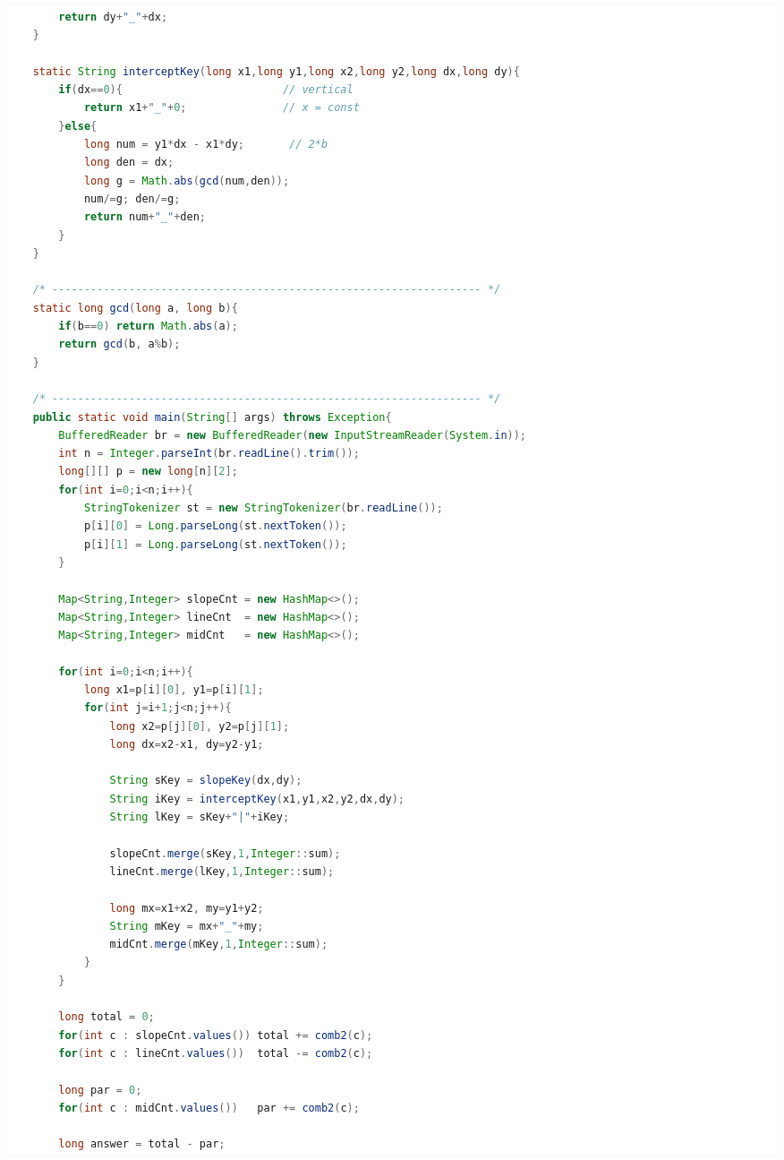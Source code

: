 ```java
        return dy+"_"+dx;
    }

    static String interceptKey(long x1,long y1,long x2,long y2,long dx,long dy){
        if(dx==0){                         // vertical
            return x1+"_"+0;               // x = const
        }else{
            long num = y1*dx - x1*dy;       // 2*b
            long den = dx;
            long g = Math.abs(gcd(num,den));
            num/=g; den/=g;
            return num+"_"+den;
        }
    }

    /* ------------------------------------------------------------------- */
    static long gcd(long a, long b){
        if(b==0) return Math.abs(a);
        return gcd(b, a%b);
    }

    /* ------------------------------------------------------------------- */
    public static void main(String[] args) throws Exception{
        BufferedReader br = new BufferedReader(new InputStreamReader(System.in));
        int n = Integer.parseInt(br.readLine().trim());
        long[][] p = new long[n][2];
        for(int i=0;i<n;i++){
            StringTokenizer st = new StringTokenizer(br.readLine());
            p[i][0] = Long.parseLong(st.nextToken());
            p[i][1] = Long.parseLong(st.nextToken());
        }

        Map<String,Integer> slopeCnt = new HashMap<>();
        Map<String,Integer> lineCnt  = new HashMap<>();
        Map<String,Integer> midCnt   = new HashMap<>();

        for(int i=0;i<n;i++){
            long x1=p[i][0], y1=p[i][1];
            for(int j=i+1;j<n;j++){
                long x2=p[j][0], y2=p[j][1];
                long dx=x2-x1, dy=y2-y1;

                String sKey = slopeKey(dx,dy);
                String iKey = interceptKey(x1,y1,x2,y2,dx,dy);
                String lKey = sKey+"|"+iKey;

                slopeCnt.merge(sKey,1,Integer::sum);
                lineCnt.merge(lKey,1,Integer::sum);

                long mx=x1+x2, my=y1+y2;
                String mKey = mx+"_"+my;
                midCnt.merge(mKey,1,Integer::sum);
            }
        }

        long total = 0;
        for(int c : slopeCnt.values()) total += comb2(c);
        for(int c : lineCnt.values())  total -= comb2(c);

        long par = 0;
        for(int c : midCnt.values())   par += comb2(c);

        long answer = total - par;
```